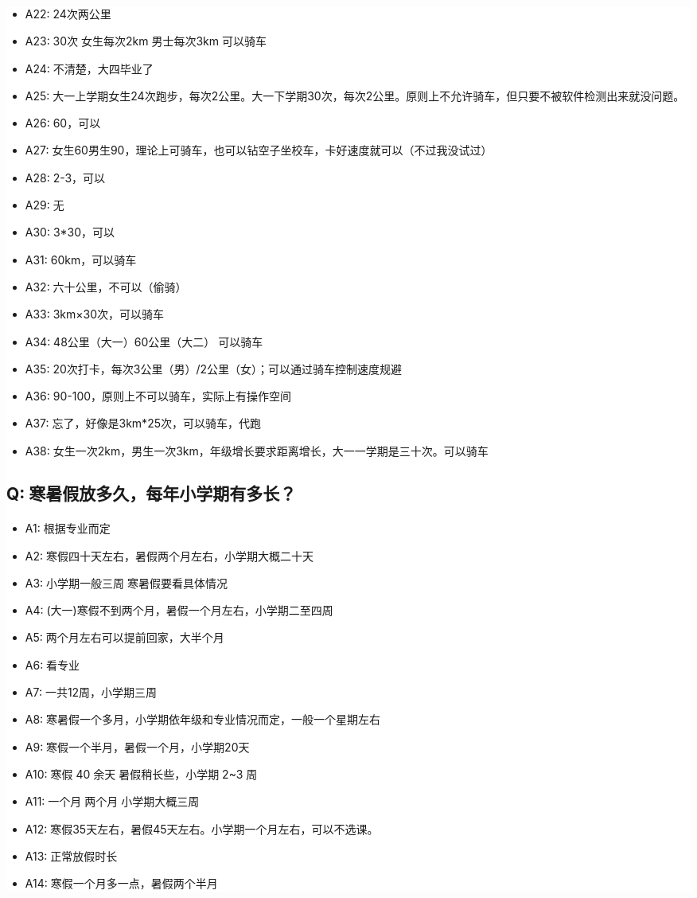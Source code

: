 - A22: 24次两公里

- A23: 30次 女生每次2km 男士每次3km 可以骑车

- A24: 不清楚，大四毕业了

- A25: 大一上学期女生24次跑步，每次2公里。大一下学期30次，每次2公里。原则上不允许骑车，但只要不被软件检测出来就没问题。

- A26: 60，可以

- A27: 女生60男生90，理论上可骑车，也可以钻空子坐校车，卡好速度就可以（不过我没试过）

- A28: 2-3，可以

- A29: 无

- A30: 3\*30，可以

- A31: 60km，可以骑车

- A32: 六十公里，不可以（偷骑）

- A33: 3km×30次，可以骑车

- A34: 48公里（大一）60公里（大二） 可以骑车

- A35: 20次打卡，每次3公里（男）/2公里（女）；可以通过骑车控制速度规避

- A36: 90-100，原则上不可以骑车，实际上有操作空间

- A37: 忘了，好像是3km\*25次，可以骑车，代跑

- A38: 女生一次2km，男生一次3km，年级增长要求距离增长，大一一学期是三十次。可以骑车

## Q: 寒暑假放多久，每年小学期有多长？

- A1: 根据专业而定

- A2: 寒假四十天左右，暑假两个月左右，小学期大概二十天

- A3: 小学期一般三周 寒暑假要看具体情况

- A4: (大一)寒假不到两个月，暑假一个月左右，小学期二至四周

- A5: 两个月左右可以提前回家，大半个月

- A6: 看专业

- A7: 一共12周，小学期三周

- A8: 寒暑假一个多月，小学期依年级和专业情况而定，一般一个星期左右

- A9: 寒假一个半月，暑假一个月，小学期20天

- A10: 寒假 40 余天 暑假稍长些，小学期 2\~3 周

- A11: 一个月 两个月 小学期大概三周

- A12: 寒假35天左右，暑假45天左右。小学期一个月左右，可以不选课。

- A13: 正常放假时长

- A14: 寒假一个月多一点，暑假两个半月
